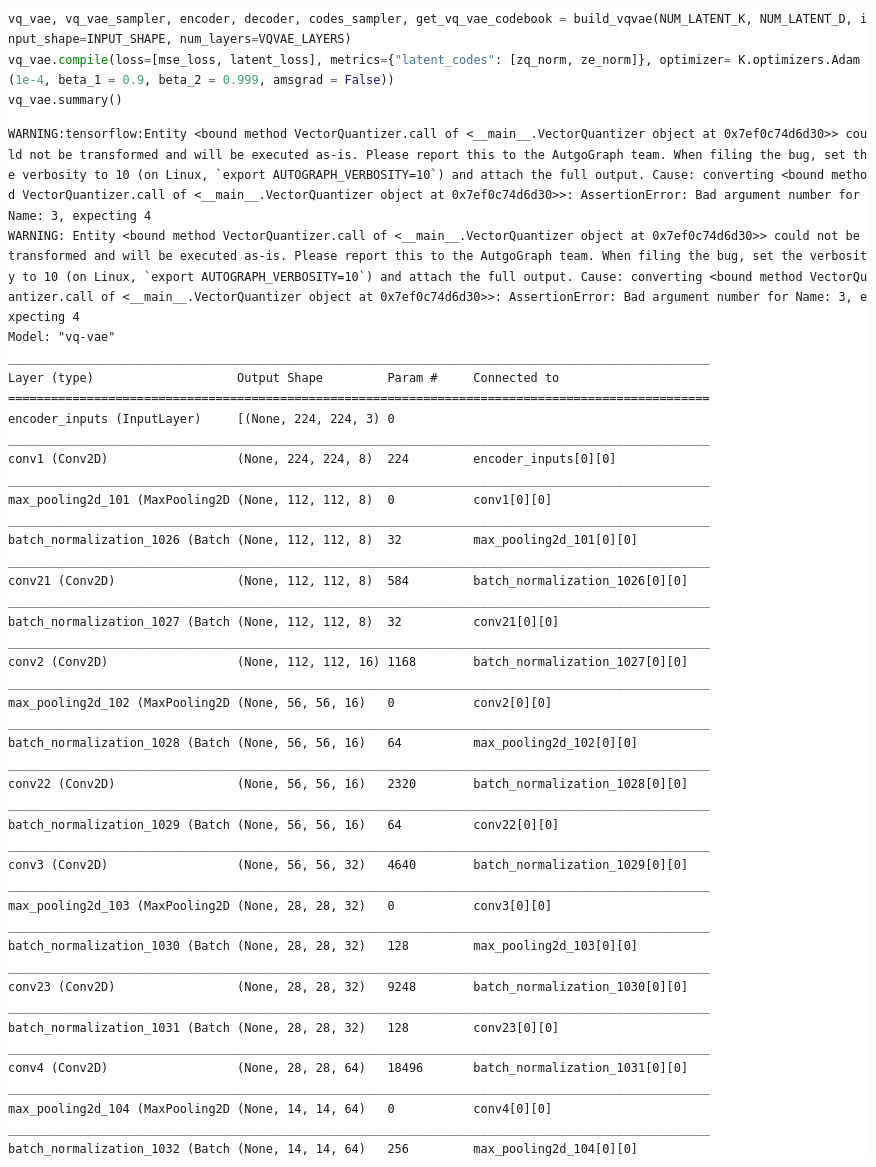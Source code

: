 
```python
vq_vae, vq_vae_sampler, encoder, decoder, codes_sampler, get_vq_vae_codebook = build_vqvae(NUM_LATENT_K, NUM_LATENT_D, input_shape=INPUT_SHAPE, num_layers=VQVAE_LAYERS)
vq_vae.compile(loss=[mse_loss, latent_loss], metrics={"latent_codes": [zq_norm, ze_norm]}, optimizer= K.optimizers.Adam(1e-4, beta_1 = 0.9, beta_2 = 0.999, amsgrad = False))
vq_vae.summary()
```

    WARNING:tensorflow:Entity <bound method VectorQuantizer.call of <__main__.VectorQuantizer object at 0x7ef0c74d6d30>> could not be transformed and will be executed as-is. Please report this to the AutgoGraph team. When filing the bug, set the verbosity to 10 (on Linux, `export AUTOGRAPH_VERBOSITY=10`) and attach the full output. Cause: converting <bound method VectorQuantizer.call of <__main__.VectorQuantizer object at 0x7ef0c74d6d30>>: AssertionError: Bad argument number for Name: 3, expecting 4
    WARNING: Entity <bound method VectorQuantizer.call of <__main__.VectorQuantizer object at 0x7ef0c74d6d30>> could not be transformed and will be executed as-is. Please report this to the AutgoGraph team. When filing the bug, set the verbosity to 10 (on Linux, `export AUTOGRAPH_VERBOSITY=10`) and attach the full output. Cause: converting <bound method VectorQuantizer.call of <__main__.VectorQuantizer object at 0x7ef0c74d6d30>>: AssertionError: Bad argument number for Name: 3, expecting 4
    Model: "vq-vae"
    __________________________________________________________________________________________________
    Layer (type)                    Output Shape         Param #     Connected to                     
    ==================================================================================================
    encoder_inputs (InputLayer)     [(None, 224, 224, 3) 0                                            
    __________________________________________________________________________________________________
    conv1 (Conv2D)                  (None, 224, 224, 8)  224         encoder_inputs[0][0]             
    __________________________________________________________________________________________________
    max_pooling2d_101 (MaxPooling2D (None, 112, 112, 8)  0           conv1[0][0]                      
    __________________________________________________________________________________________________
    batch_normalization_1026 (Batch (None, 112, 112, 8)  32          max_pooling2d_101[0][0]          
    __________________________________________________________________________________________________
    conv21 (Conv2D)                 (None, 112, 112, 8)  584         batch_normalization_1026[0][0]   
    __________________________________________________________________________________________________
    batch_normalization_1027 (Batch (None, 112, 112, 8)  32          conv21[0][0]                     
    __________________________________________________________________________________________________
    conv2 (Conv2D)                  (None, 112, 112, 16) 1168        batch_normalization_1027[0][0]   
    __________________________________________________________________________________________________
    max_pooling2d_102 (MaxPooling2D (None, 56, 56, 16)   0           conv2[0][0]                      
    __________________________________________________________________________________________________
    batch_normalization_1028 (Batch (None, 56, 56, 16)   64          max_pooling2d_102[0][0]          
    __________________________________________________________________________________________________
    conv22 (Conv2D)                 (None, 56, 56, 16)   2320        batch_normalization_1028[0][0]   
    __________________________________________________________________________________________________
    batch_normalization_1029 (Batch (None, 56, 56, 16)   64          conv22[0][0]                     
    __________________________________________________________________________________________________
    conv3 (Conv2D)                  (None, 56, 56, 32)   4640        batch_normalization_1029[0][0]   
    __________________________________________________________________________________________________
    max_pooling2d_103 (MaxPooling2D (None, 28, 28, 32)   0           conv3[0][0]                      
    __________________________________________________________________________________________________
    batch_normalization_1030 (Batch (None, 28, 28, 32)   128         max_pooling2d_103[0][0]          
    __________________________________________________________________________________________________
    conv23 (Conv2D)                 (None, 28, 28, 32)   9248        batch_normalization_1030[0][0]   
    __________________________________________________________________________________________________
    batch_normalization_1031 (Batch (None, 28, 28, 32)   128         conv23[0][0]                     
    __________________________________________________________________________________________________
    conv4 (Conv2D)                  (None, 28, 28, 64)   18496       batch_normalization_1031[0][0]   
    __________________________________________________________________________________________________
    max_pooling2d_104 (MaxPooling2D (None, 14, 14, 64)   0           conv4[0][0]                      
    __________________________________________________________________________________________________
    batch_normalization_1032 (Batch (None, 14, 14, 64)   256         max_pooling2d_104[0][0]          